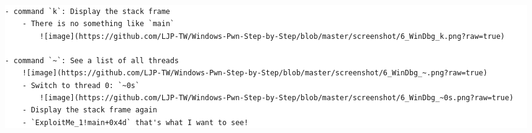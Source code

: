     - command `k`: Display the stack frame
        - There is no something like `main`
            ![image](https://github.com/LJP-TW/Windows-Pwn-Step-by-Step/blob/master/screenshot/6_WinDbg_k.png?raw=true)

    - command `~`: See a list of all threads
        ![image](https://github.com/LJP-TW/Windows-Pwn-Step-by-Step/blob/master/screenshot/6_WinDbg_~.png?raw=true)
        - Switch to thread 0: `~0s`
            ![image](https://github.com/LJP-TW/Windows-Pwn-Step-by-Step/blob/master/screenshot/6_WinDbg_~0s.png?raw=true)
        - Display the stack frame again
        - `ExploitMe_1!main+0x4d` that's what I want to see!